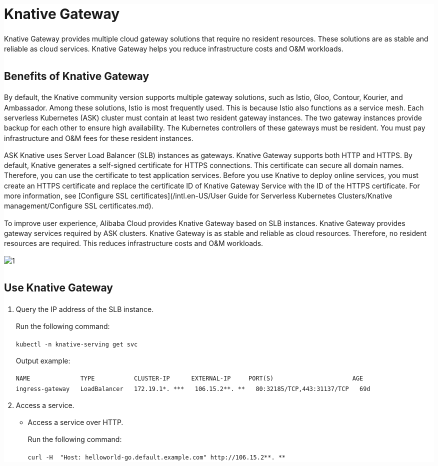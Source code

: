 # Knative Gateway

Knative Gateway provides multiple cloud gateway solutions that require no resident resources. These solutions are as stable and reliable as cloud services. Knative Gateway helps you reduce infrastructure costs and O&M workloads.

## Benefits of Knative Gateway

By default, the Knative community version supports multiple gateway solutions, such as Istio, Gloo, Contour, Kourier, and Ambassador. Among these solutions, Istio is most frequently used. This is because Istio also functions as a service mesh. Each serverless Kubernetes \(ASK\) cluster must contain at least two resident gateway instances. The two gateway instances provide backup for each other to ensure high availability. The Kubernetes controllers of these gateways must be resident. You must pay infrastructure and O&M fees for these resident instances.

ASK Knative uses Server Load Balancer \(SLB\) instances as gateways. Knative Gateway supports both HTTP and HTTPS. By default, Knative generates a self-signed certificate for HTTPS connections. This certificate can secure all domain names. Therefore, you can use the certificate to test application services. Before you use Knative to deploy online services, you must create an HTTPS certificate and replace the certificate ID of Knative Gateway Service with the ID of the HTTPS certificate. For more information, see [Configure SSL certificates](/intl.en-US/User Guide for Serverless Kubernetes Clusters/Knative management/Configure SSL certificates.md).

To improve user experience, Alibaba Cloud provides Knative Gateway based on SLB instances. Knative Gateway provides gateway services required by ASK clusters. Knative Gateway is as stable and reliable as cloud resources. Therefore, no resident resources are required. This reduces infrastructure costs and O&M workloads.

![1](https://static-aliyun-doc.oss-accelerate.aliyuncs.com/assets/img/en-US/5547867061/p171606.png)

## Use Knative Gateway

1.  Query the IP address of the SLB instance.

    Run the following command:

    ```
    kubectl -n knative-serving get svc
    ```

    Output example:

    ```
    NAME              TYPE           CLUSTER-IP      EXTERNAL-IP     PORT(S)                      AGE
    ingress-gateway   LoadBalancer   172.19.1*. ***   106.15.2**. **   80:32185/TCP,443:31137/TCP   69d
    ```

2.  Access a service.

    -   Access a service over HTTP.

        Run the following command:

        ```
        curl -H  "Host: helloworld-go.default.example.com" http://106.15.2**. **
        ```

